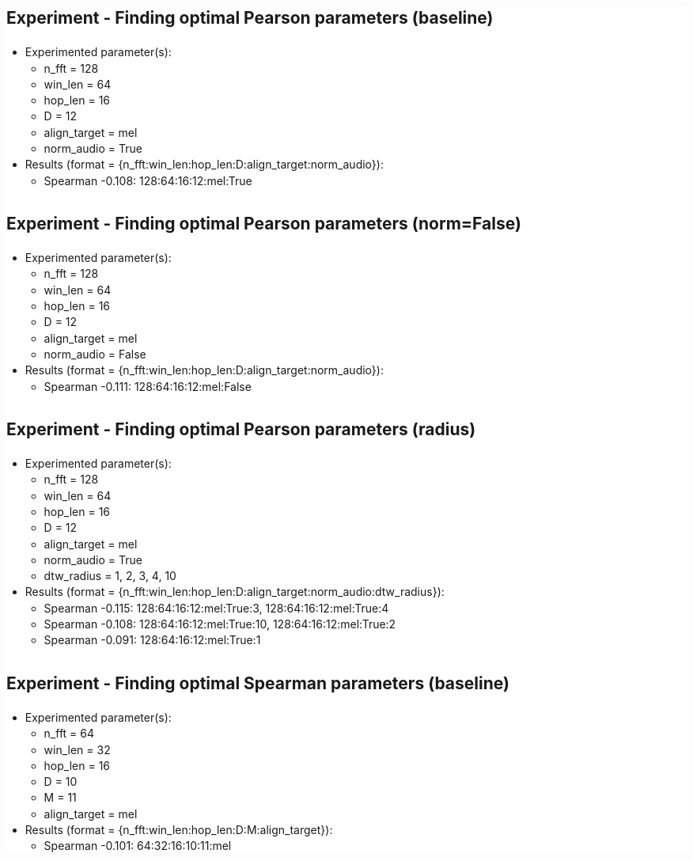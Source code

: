 ## Experiment - Finding optimal Pearson parameters (baseline)

- Experimented parameter(s):
  - n_fft = 128
  - win_len = 64
  - hop_len = 16
  - D = 12
  - align_target = mel
  - norm_audio = True
- Results (format = {n_fft:win_len:hop_len:D:align_target:norm_audio}):
  - Spearman -0.108: 128:64:16:12:mel:True

## Experiment - Finding optimal Pearson parameters (norm=False)

- Experimented parameter(s):
  - n_fft = 128
  - win_len = 64
  - hop_len = 16
  - D = 12
  - align_target = mel
  - norm_audio = False
- Results (format = {n_fft:win_len:hop_len:D:align_target:norm_audio}):
  - Spearman -0.111: 128:64:16:12:mel:False

## Experiment - Finding optimal Pearson parameters (radius)

- Experimented parameter(s):
  - n_fft = 128
  - win_len = 64
  - hop_len = 16
  - D = 12
  - align_target = mel
  - norm_audio = True
  - dtw_radius = 1, 2, 3, 4, 10
- Results (format = {n_fft:win_len:hop_len:D:align_target:norm_audio:dtw_radius}):
  - Spearman -0.115: 128:64:16:12:mel:True:3, 128:64:16:12:mel:True:4
  - Spearman -0.108: 128:64:16:12:mel:True:10, 128:64:16:12:mel:True:2
  - Spearman -0.091: 128:64:16:12:mel:True:1

## Experiment - Finding optimal Spearman parameters (baseline)

- Experimented parameter(s):
  - n_fft = 64
  - win_len = 32
  - hop_len = 16
  - D = 10
  - M = 11
  - align_target = mel
- Results (format = {n_fft:win_len:hop_len:D:M:align_target}):
  - Spearman -0.101: 64:32:16:10:11:mel
